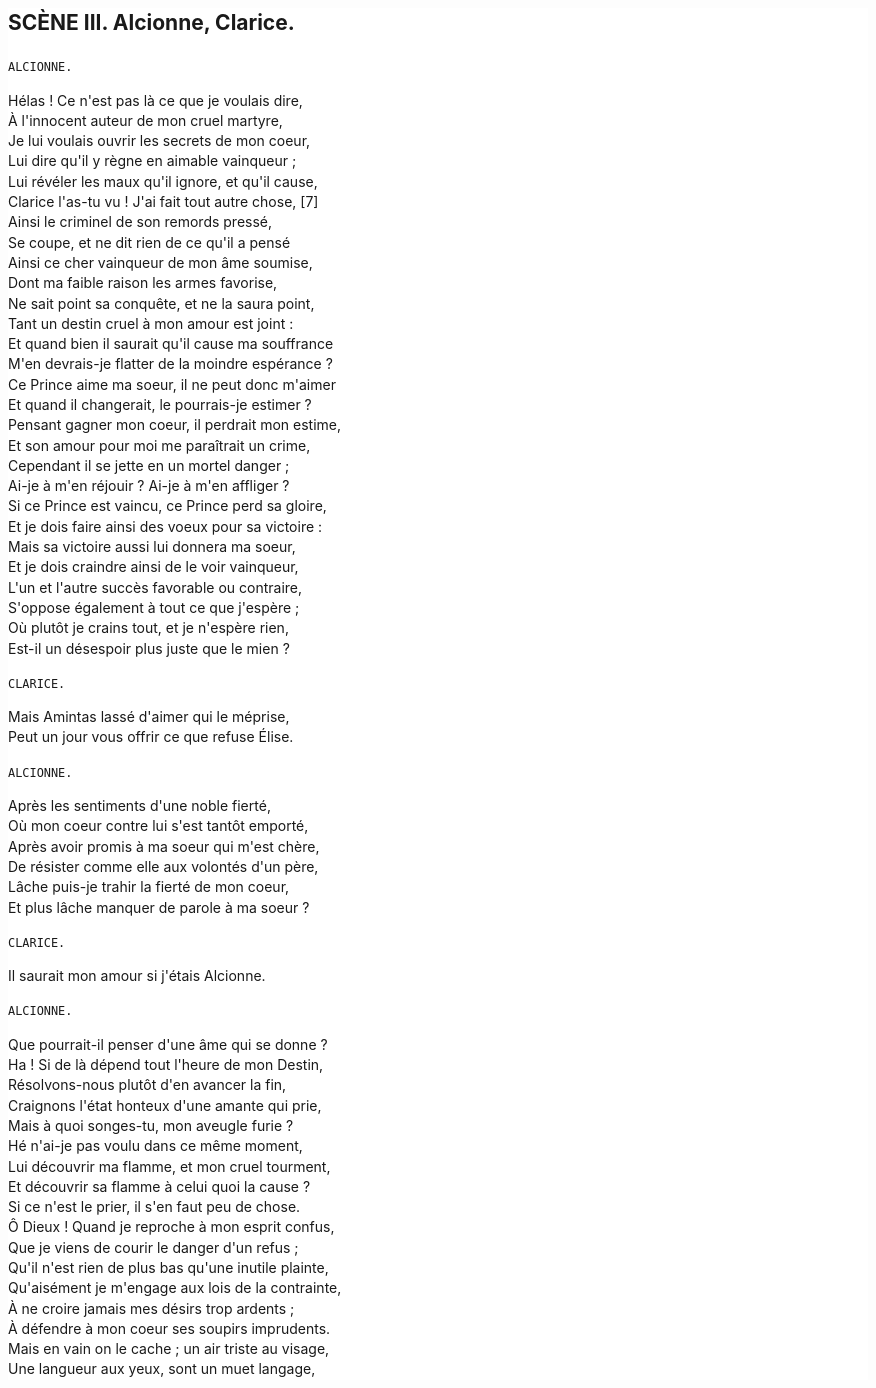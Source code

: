 ## SCÈNE III. Alcionne, Clarice.

    ALCIONNE.
Hélas ! Ce n'est pas là ce que je voulais dire,  
À l'innocent auteur de mon cruel martyre,  
Je lui voulais ouvrir les secrets de mon coeur,  
Lui dire qu'il y règne en aimable vainqueur ;  
Lui révéler les maux qu'il ignore, et qu'il cause,  
Clarice l'as-tu vu ! J'ai fait tout autre chose, [7]  
Ainsi le criminel de son remords pressé,  
Se coupe, et ne dit rien de ce qu'il a pensé  
Ainsi ce cher vainqueur de mon âme soumise,  
Dont ma faible raison les armes favorise,  
Ne sait point sa conquête, et ne la saura point,  
Tant un destin cruel à mon amour est joint :  
Et quand bien il saurait qu'il cause ma souffrance  
M'en devrais-je flatter de la moindre espérance ?  
Ce Prince aime ma soeur, il ne peut donc m'aimer  
Et quand il changerait, le pourrais-je estimer ?  
Pensant gagner mon coeur, il perdrait mon estime,  
Et son amour pour moi me paraîtrait un crime,  
Cependant il se jette en un mortel danger ;  
Ai-je à m'en réjouir ? Ai-je à m'en affliger ?  
Si ce Prince est vaincu, ce Prince perd sa gloire,  
Et je dois faire ainsi des voeux pour sa victoire :  
Mais sa victoire aussi lui donnera ma soeur,  
Et je dois craindre ainsi de le voir vainqueur,  
L'un et l'autre succès favorable ou contraire,  
S'oppose également à tout ce que j'espère ;  
Où plutôt je crains tout, et je n'espère rien,  
Est-il un désespoir plus juste que le mien ?  

    CLARICE.
Mais Amintas lassé d'aimer qui le méprise,  
Peut un jour vous offrir ce que refuse Élise.  

    ALCIONNE.
Après les sentiments d'une noble fierté,  
Où mon coeur contre lui s'est tantôt emporté,  
Après avoir promis à ma soeur qui m'est chère,  
De résister comme elle aux volontés d'un père,  
Lâche puis-je trahir la fierté de mon coeur,  
Et plus lâche manquer de parole à ma soeur ?  

    CLARICE.
Il saurait mon amour si j'étais Alcionne.  

    ALCIONNE.
Que pourrait-il penser d'une âme qui se donne ?  
Ha ! Si de là dépend tout l'heure de mon Destin,  
Résolvons-nous plutôt d'en avancer la fin,  
Craignons l'état honteux d'une amante qui prie,  
Mais à quoi songes-tu, mon aveugle furie ?  
Hé n'ai-je pas voulu dans ce même moment,  
Lui découvrir ma flamme, et mon cruel tourment,  
Et découvrir sa flamme à celui quoi la cause ?  
Si ce n'est le prier, il s'en faut peu de chose.  
Ô Dieux ! Quand je reproche à mon esprit confus,  
Que je viens de courir le danger d'un refus ;  
Qu'il n'est rien de plus bas qu'une inutile plainte,  
Qu'aisément je m'engage aux lois de la contrainte,  
À ne croire jamais mes désirs trop ardents ;  
À défendre à mon coeur ses soupirs imprudents.  
Mais en vain on le cache ; un air triste au visage,  
Une langueur aux yeux, sont un muet langage,  